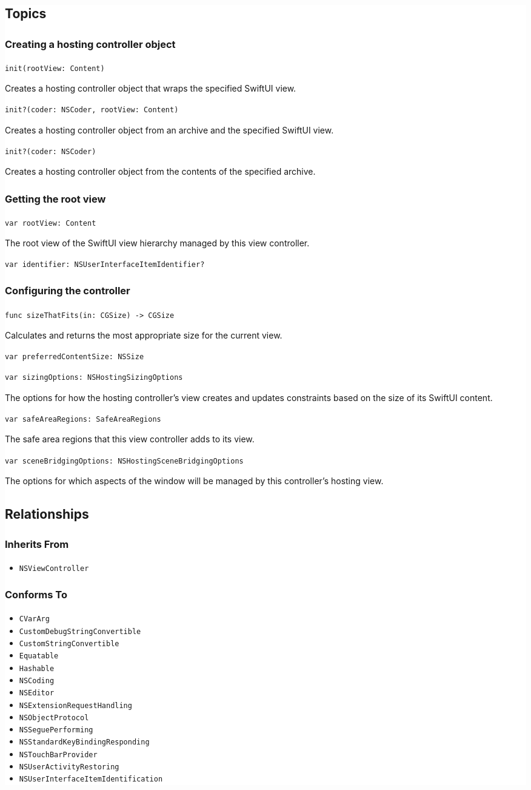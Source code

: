 ## Topics

### Creating a hosting controller object

`init(rootView: Content)`

Creates a hosting controller object that wraps the specified SwiftUI view.

`init?(coder: NSCoder, rootView: Content)`

Creates a hosting controller object from an archive and the specified SwiftUI
view.

`init?(coder: NSCoder)`

Creates a hosting controller object from the contents of the specified
archive.

### Getting the root view

`var rootView: Content`

The root view of the SwiftUI view hierarchy managed by this view controller.

`var identifier: NSUserInterfaceItemIdentifier?`

### Configuring the controller

`func sizeThatFits(in: CGSize) -> CGSize`

Calculates and returns the most appropriate size for the current view.

`var preferredContentSize: NSSize`

`var sizingOptions: NSHostingSizingOptions`

The options for how the hosting controller’s view creates and updates
constraints based on the size of its SwiftUI content.

`var safeAreaRegions: SafeAreaRegions`

The safe area regions that this view controller adds to its view.

`var sceneBridgingOptions: NSHostingSceneBridgingOptions`

The options for which aspects of the window will be managed by this
controller’s hosting view.

## Relationships

### Inherits From

  * `NSViewController`

### Conforms To

  * `CVarArg`
  * `CustomDebugStringConvertible`
  * `CustomStringConvertible`
  * `Equatable`
  * `Hashable`
  * `NSCoding`
  * `NSEditor`
  * `NSExtensionRequestHandling`
  * `NSObjectProtocol`
  * `NSSeguePerforming`
  * `NSStandardKeyBindingResponding`
  * `NSTouchBarProvider`
  * `NSUserActivityRestoring`
  * `NSUserInterfaceItemIdentification`